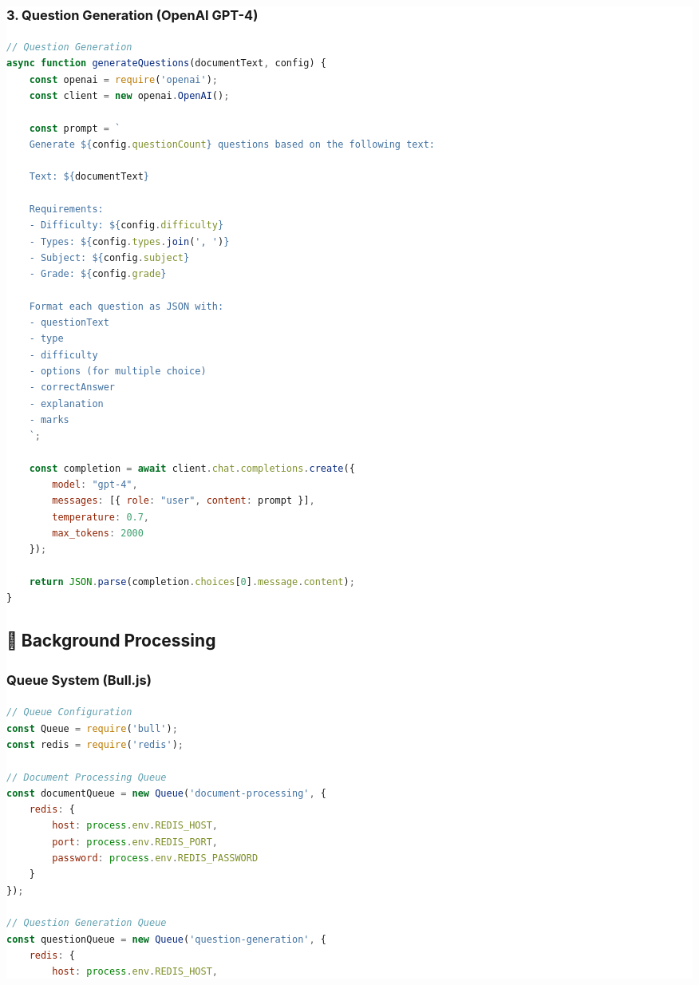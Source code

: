 ```javascript
```

### 3. Question Generation (OpenAI GPT-4)
```javascript
// Question Generation
async function generateQuestions(documentText, config) {
    const openai = require('openai');
    const client = new openai.OpenAI();
    
    const prompt = `
    Generate ${config.questionCount} questions based on the following text:
    
    Text: ${documentText}
    
    Requirements:
    - Difficulty: ${config.difficulty}
    - Types: ${config.types.join(', ')}
    - Subject: ${config.subject}
    - Grade: ${config.grade}
    
    Format each question as JSON with:
    - questionText
    - type
    - difficulty
    - options (for multiple choice)
    - correctAnswer
    - explanation
    - marks
    `;
    
    const completion = await client.chat.completions.create({
        model: "gpt-4",
        messages: [{ role: "user", content: prompt }],
        temperature: 0.7,
        max_tokens: 2000
    });
    
    return JSON.parse(completion.choices[0].message.content);
}
```

## 🔄 Background Processing

### Queue System (Bull.js)
```javascript
// Queue Configuration
const Queue = require('bull');
const redis = require('redis');

// Document Processing Queue
const documentQueue = new Queue('document-processing', {
    redis: {
        host: process.env.REDIS_HOST,
        port: process.env.REDIS_PORT,
        password: process.env.REDIS_PASSWORD
    }
});

// Question Generation Queue
const questionQueue = new Queue('question-generation', {
    redis: {
        host: process.env.REDIS_HOST,
```